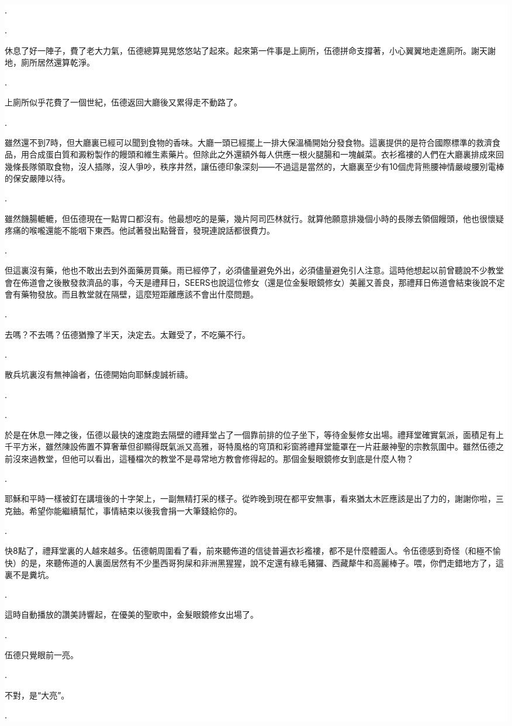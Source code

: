 .



.

休息了好一陣子，費了老大力氣，伍德總算晃晃悠悠站了起來。起來第一件事是上廁所，伍德拼命支撐著，小心翼翼地走進廁所。謝天謝地，廁所居然還算乾淨。

.

上廁所似乎花費了一個世紀，伍德返回大廳後又累得走不動路了。

.

雖然還不到7時，但大廳裏已經可以聞到食物的香味。大廳一頭已經擺上一排大保溫桶開始分發食物。這裏提供的是符合國際標準的救濟食品，用合成蛋白質和澱粉製作的饅頭和維生素藥片。但除此之外還額外每人供應一根火腿腸和一塊鹹菜。衣衫襤褸的人們在大廳裏排成來回幾條長隊領取食物，沒人插隊，沒人爭吵，秩序井然，讓伍德印象深刻——不過這是當然的，大廳裏至少有10個虎背熊腰神情嚴峻腰別電棒的保安嚴陣以待。

.

雖然饑腸轆轆，但伍德現在一點胃口都沒有。他最想吃的是藥，幾片阿司匹林就行。就算他願意排幾個小時的長隊去領個饅頭，他也很懷疑疼痛的喉嚨還能不能咽下東西。他試著發出點聲音，發現連說話都很費力。

.

但這裏沒有藥，他也不敢出去到外面藥房買藥。雨已經停了，必須儘量避免外出，必須儘量避免引人注意。這時他想起以前曾聽說不少教堂會在佈道會之後散發救濟品的事，今天是禮拜日，SEERS也說這位修女（還是位金髮眼鏡修女）美麗又善良，那禮拜日佈道會結束後說不定會有藥物發放。而且教堂就在隔壁，這麼短距離應該不會出什麼問題。

.

去嗎？不去嗎？伍德猶豫了半天，決定去。太難受了，不吃藥不行。

.

散兵坑裏沒有無神論者，伍德開始向耶穌虔誠祈禱。

.



.

於是在休息一陣之後，伍德以最快的速度跑去隔壁的禮拜堂占了一個靠前排的位子坐下，等待金髮修女出場。禮拜堂確實氣派，面積足有上千平方米，雖然陳設佈置不算奢華但卻顯得既氣派又高雅，哥特風格的穹頂和彩窗將禮拜堂籠罩在一片莊嚴神聖的宗教氛圍中。雖然伍德之前沒來過教堂，但他可以看出，這種檔次的教堂不是尋常地方教會修得起的。那個金髮眼鏡修女到底是什麼人物？

.

耶穌和平時一樣被釘在講壇後的十字架上，一副無精打采的樣子。從昨晚到現在都平安無事，看來猶太木匠應該是出了力的，謝謝你啦，三克鈾。希望你能繼續幫忙，事情結束以後我會捐一大筆錢給你的。

.

快8點了，禮拜堂裏的人越來越多。伍德朝周圍看了看，前來聽佈道的信徒普遍衣衫襤褸，都不是什麼體面人。令伍德感到奇怪（和極不愉快）的是，來聽佈道的人裏面居然有不少墨西哥狗屎和非洲黑猩猩，說不定還有綠毛豬玀、西藏犛牛和高麗棒子。喂，你們走錯地方了，這裏不是糞坑。

.

這時自動播放的讚美詩響起，在優美的聖歌中，金髮眼鏡修女出場了。

.

伍德只覺眼前一亮。

.

不對，是“大亮”。

.
